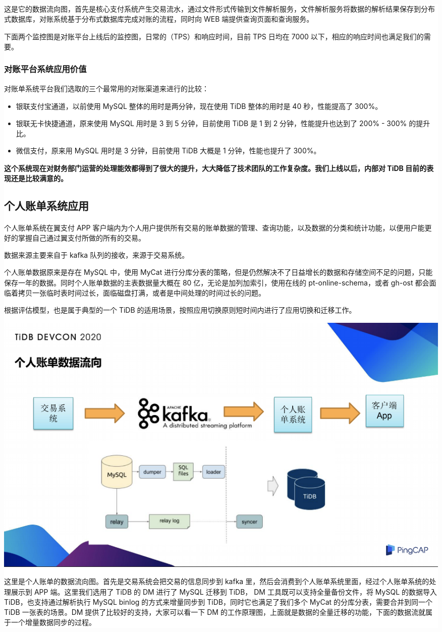 这是它的数据流向图，首先是核心支付系统产生交易流水，通过文件形式传输到文件解析服务，文件解析服务将数据的解析结果保存到分布式数据库，对账系统基于分布式数据库完成对账的流程，同时向 WEB 端提供查询页面和查询服务。

下面两个监控图是对账平台上线后的监控图，日常的（TPS）和响应时间，目前 TPS 日均在 7000 以下，相应的响应时间也满足我们的需要。

### 对账平台系统应用价值

对账单系统平台我们选取的三个最常用的对账渠道来进行的比较：

- 银联支付宝通道，以前使用 MySQL 整体的用时是两分钟，现在使用 TiDB 整体的用时是 40 秒，性能提高了 300%。

- 银联无卡快捷通道，原来使用 MySQL 用时是 3 到 5 分钟，目前使用 TiDB 是 1 到 2 分钟，性能提升也达到了 200% - 300% 的提升比。

- 微信支付，原来用 MySQL 用时是 3 分钟，目前使用 TiDB 大概是 1 分钟，性能也提升了 300%。

**这个系统现在对财务部门运营的处理能效都得到了很大的提升，大大降低了技术团队的工作复杂度。我们上线以后，内部对 TiDB 目前的表现还是比较满意的。**

## 个人账单系统应用

个人账单系统在翼支付 APP 客户端内为个人用户提供所有交易的账单数据的管理、查询功能，以及数据的分类和统计功能，以便用户能更好的掌握自己通过翼支付所做的所有的交易。

数据来源主要来自于 kafka 队列的接收，来源于交易系统。

个人账单数据原来是存在 MySQL 中，使用 MyCat 进行分库分表的策略，但是仍然解决不了日益增长的数据和存储空间不足的问题，只能保存一年的数据。同时个人账单数据的主表数据量大概在 80 亿，无论是加列加索引，使用在线的 pt-online-schema，或者 gh-ost 都会面临着拷贝一张临时表时间过长，面临磁盘打满，或者是中间处理的时间过长的问题。

根据评估模型，也是属于典型的一个 TiDB 的适用场景，按照应用切换原则短时间内进行了应用切换和迁移工作。

![5-人账单的数据流向图](media/user-case-bestpay/5-人账单的数据流向图.png)

这里是个人账单的数据流向图。首先是交易系统会把交易的信息同步到 kafka 里，然后会消费到个人账单系统里面，经过个人账单系统的处理展示到 APP 端。这里我们选用了 TiDB 的 DM 进行了 MySQL 迁移到 TiDB， DM 工具既可以支持全量备份文件，将 MySQL 的数据导入 TiDB，也支持通过解析执行 MySQL binlog 的方式来增量同步到 TiDB，同时它也满足了我们多个 MyCat 的分库分表，需要合并到同一个 TiDB 一张表的场景。DM 提供了比较好的支持，大家可以看一下 DM 的工作原理图，上面就是数据的全量迁移的功能，下面的数据流就属于一个增量数据同步的过程。
